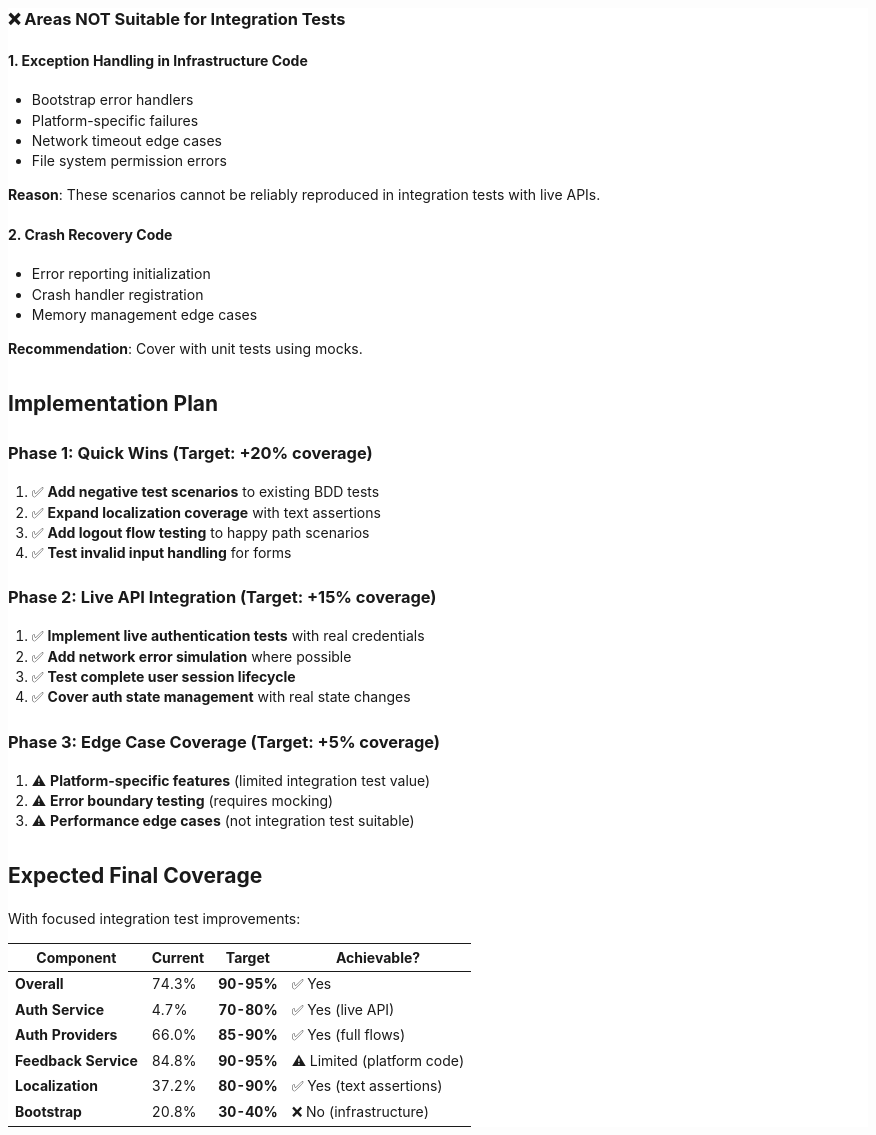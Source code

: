 ### ❌ **Areas NOT Suitable for Integration Tests**

#### 1. **Exception Handling in Infrastructure Code**

- Bootstrap error handlers
- Platform-specific failures
- Network timeout edge cases
- File system permission errors

**Reason**: These scenarios cannot be reliably reproduced in integration tests with live APIs.

#### 2. **Crash Recovery Code**

- Error reporting initialization
- Crash handler registration
- Memory management edge cases

**Recommendation**: Cover with unit tests using mocks.

## Implementation Plan

### Phase 1: Quick Wins (Target: +20% coverage)

1. ✅ **Add negative test scenarios** to existing BDD tests
2. ✅ **Expand localization coverage** with text assertions
3. ✅ **Add logout flow testing** to happy path scenarios
4. ✅ **Test invalid input handling** for forms

### Phase 2: Live API Integration (Target: +15% coverage)

1. ✅ **Implement live authentication tests** with real credentials
2. ✅ **Add network error simulation** where possible
3. ✅ **Test complete user session lifecycle**
4. ✅ **Cover auth state management** with real state changes

### Phase 3: Edge Case Coverage (Target: +5% coverage)

1. ⚠️ **Platform-specific features** (limited integration test value)
2. ⚠️ **Error boundary testing** (requires mocking)
3. ⚠️ **Performance edge cases** (not integration test suitable)

## Expected Final Coverage

With focused integration test improvements:

| Component            | Current | Target     | Achievable?                |
|----------------------|---------|------------|----------------------------|
| **Overall**          | 74.3%   | **90-95%** | ✅ Yes                      |
| **Auth Service**     | 4.7%    | **70-80%** | ✅ Yes (live API)           |
| **Auth Providers**   | 66.0%   | **85-90%** | ✅ Yes (full flows)         |
| **Feedback Service** | 84.8%   | **90-95%** | ⚠️ Limited (platform code) |
| **Localization**     | 37.2%   | **80-90%** | ✅ Yes (text assertions)    |
| **Bootstrap**        | 20.8%   | **30-40%** | ❌ No (infrastructure)      |
